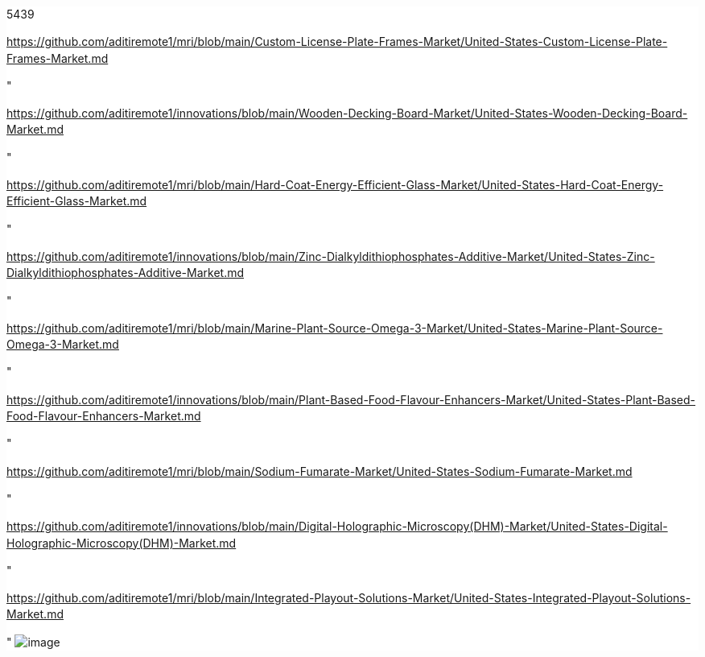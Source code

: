 5439</p><p><a href="https://github.com/aditiremote1/mri/blob/main/Custom-License-Plate-Frames-Market/United-States-Custom-License-Plate-Frames-Market.md">https://github.com/aditiremote1/mri/blob/main/Custom-License-Plate-Frames-Market/United-States-Custom-License-Plate-Frames-Market.md</a></p>"<p><a href="https://github.com/aditiremote1/innovations/blob/main/Wooden-Decking-Board-Market/United-States-Wooden-Decking-Board-Market.md">https://github.com/aditiremote1/innovations/blob/main/Wooden-Decking-Board-Market/United-States-Wooden-Decking-Board-Market.md</a></p>"<p><a href="https://github.com/aditiremote1/mri/blob/main/Hard-Coat-Energy-Efficient-Glass-Market/United-States-Hard-Coat-Energy-Efficient-Glass-Market.md">https://github.com/aditiremote1/mri/blob/main/Hard-Coat-Energy-Efficient-Glass-Market/United-States-Hard-Coat-Energy-Efficient-Glass-Market.md</a></p>"<p><a href="https://github.com/aditiremote1/innovations/blob/main/Zinc-Dialkyldithiophosphates-Additive-Market/United-States-Zinc-Dialkyldithiophosphates-Additive-Market.md">https://github.com/aditiremote1/innovations/blob/main/Zinc-Dialkyldithiophosphates-Additive-Market/United-States-Zinc-Dialkyldithiophosphates-Additive-Market.md</a></p>"<p><a href="https://github.com/aditiremote1/mri/blob/main/Marine-Plant-Source-Omega-3-Market/United-States-Marine-Plant-Source-Omega-3-Market.md">https://github.com/aditiremote1/mri/blob/main/Marine-Plant-Source-Omega-3-Market/United-States-Marine-Plant-Source-Omega-3-Market.md</a></p>"<p><a href="https://github.com/aditiremote1/innovations/blob/main/Plant-Based-Food-Flavour-Enhancers-Market/United-States-Plant-Based-Food-Flavour-Enhancers-Market.md">https://github.com/aditiremote1/innovations/blob/main/Plant-Based-Food-Flavour-Enhancers-Market/United-States-Plant-Based-Food-Flavour-Enhancers-Market.md</a></p>"<p><a href="https://github.com/aditiremote1/mri/blob/main/Sodium-Fumarate-Market/United-States-Sodium-Fumarate-Market.md">https://github.com/aditiremote1/mri/blob/main/Sodium-Fumarate-Market/United-States-Sodium-Fumarate-Market.md</a></p>"<p><a href="https://github.com/aditiremote1/innovations/blob/main/Digital-Holographic-Microscopy(DHM)-Market/United-States-Digital-Holographic-Microscopy(DHM)-Market.md">https://github.com/aditiremote1/innovations/blob/main/Digital-Holographic-Microscopy(DHM)-Market/United-States-Digital-Holographic-Microscopy(DHM)-Market.md</a></p>"<p><a href="https://github.com/aditiremote1/mri/blob/main/Integrated-Playout-Solutions-Market/United-States-Integrated-Playout-Solutions-Market.md">https://github.com/aditiremote1/mri/blob/main/Integrated-Playout-Solutions-Market/United-States-Integrated-Playout-Solutions-Market.md</a></p>"
![image](https://github.com/user-attachments/assets/76d74cd4-96e8-4df6-a88d-89e331a01a09)
